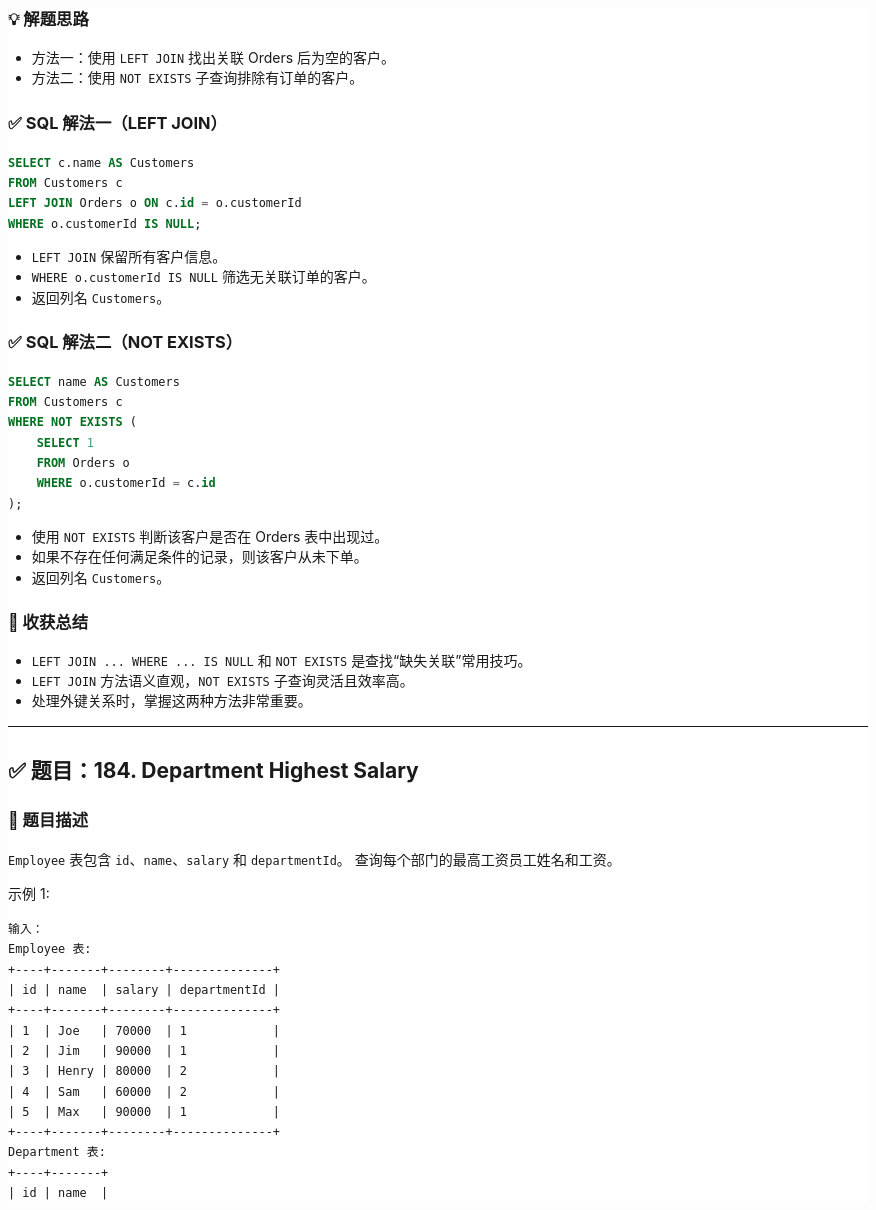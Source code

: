 ### 💡 解题思路

* 方法一：使用 `LEFT JOIN` 找出关联 Orders 后为空的客户。
* 方法二：使用 `NOT EXISTS` 子查询排除有订单的客户。

### ✅ SQL 解法一（LEFT JOIN）

```sql
SELECT c.name AS Customers
FROM Customers c
LEFT JOIN Orders o ON c.id = o.customerId
WHERE o.customerId IS NULL;
```

* `LEFT JOIN` 保留所有客户信息。
* `WHERE o.customerId IS NULL` 筛选无关联订单的客户。
* 返回列名 `Customers`。

### ✅ SQL 解法二（NOT EXISTS）

```sql
SELECT name AS Customers
FROM Customers c
WHERE NOT EXISTS (
    SELECT 1
    FROM Orders o
    WHERE o.customerId = c.id
);
```

* 使用 `NOT EXISTS` 判断该客户是否在 Orders 表中出现过。
* 如果不存在任何满足条件的记录，则该客户从未下单。
* 返回列名 `Customers`。

### 🧠 收获总结

* `LEFT JOIN ... WHERE ... IS NULL` 和 `NOT EXISTS` 是查找“缺失关联”常用技巧。
* `LEFT JOIN` 方法语义直观，`NOT EXISTS` 子查询灵活且效率高。
* 处理外键关系时，掌握这两种方法非常重要。

---

## ✅ 题目：184. Department Highest Salary

### 📝 题目描述

`Employee` 表包含 `id`、`name`、`salary` 和 `departmentId`。
查询每个部门的最高工资员工姓名和工资。

示例 1:

```
输入：
Employee 表:
+----+-------+--------+--------------+
| id | name  | salary | departmentId |
+----+-------+--------+--------------+
| 1  | Joe   | 70000  | 1            |
| 2  | Jim   | 90000  | 1            |
| 3  | Henry | 80000  | 2            |
| 4  | Sam   | 60000  | 2            |
| 5  | Max   | 90000  | 1            |
+----+-------+--------+--------------+
Department 表:
+----+-------+
| id | name  |
```